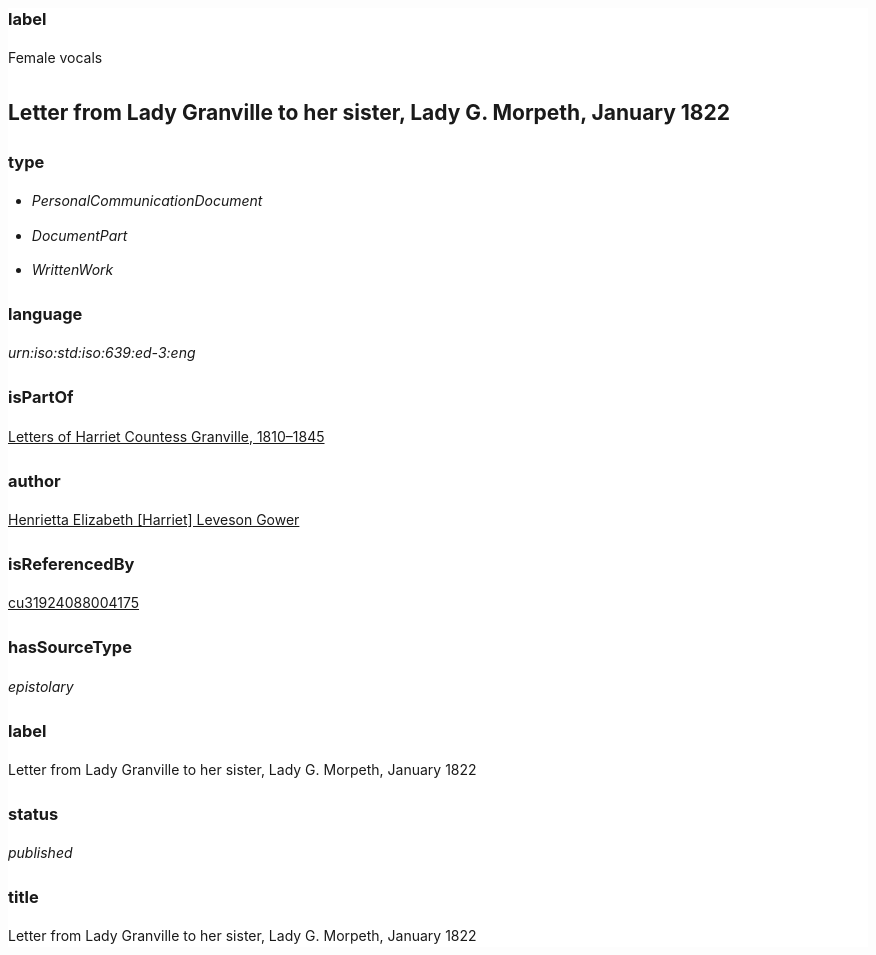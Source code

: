 ### label


Female vocals

## Letter from Lady Granville to her sister, Lady G. Morpeth, January 1822

### type

 - *PersonalCommunicationDocument*

 - *DocumentPart*

 - *WrittenWork*

### language


*urn:iso:std:iso:639:ed-3:eng*

### isPartOf


[Letters of Harriet Countess Granville, 1810–1845](#Letters-of-Harriet-Countess-Granville-1810–1845)

### author


[Henrietta Elizabeth [Harriet] Leveson Gower](#Henrietta-Elizabeth-[Harriet]-Leveson-Gower)

### isReferencedBy


[cu31924088004175](#cu31924088004175)

### hasSourceType


*epistolary*

### label


Letter from Lady Granville to her sister, Lady G. Morpeth, January 1822

### status


*published*

### title


Letter from Lady Granville to her sister, Lady G. Morpeth, January 1822
